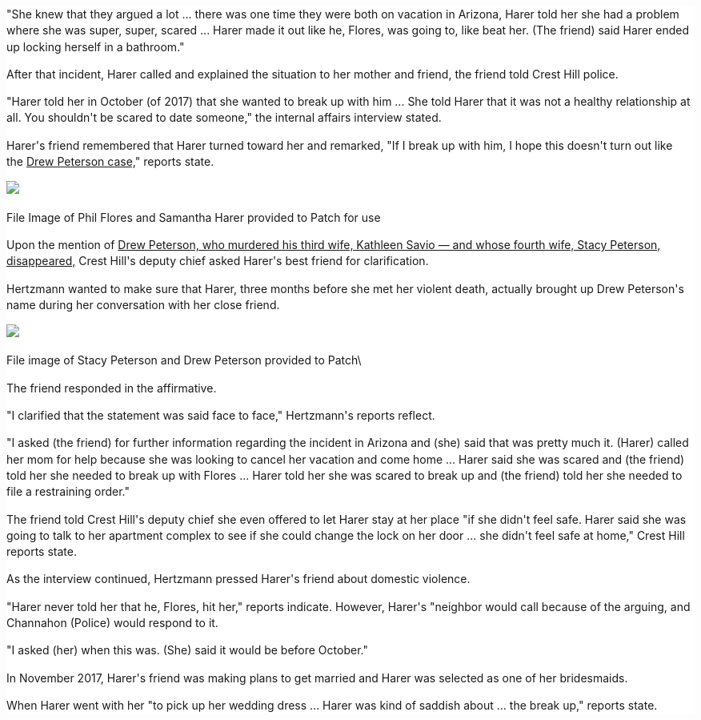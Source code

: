 "She knew that they argued a lot ... there was one time they were both on vacation in Arizona, Harer told her she had a problem where she was super, super, scared ... Harer made it out like he, Flores, was going to, like beat her. (The friend) said Harer ended up locking herself in a bathroom."  
  
After that incident, Harer called and explained the situation to her mother and friend, the friend told Crest Hill police.  
  
"Harer told her in October (of 2017) that she wanted to break up with him ... She told Harer that it was not a healthy relationship at all. You shouldn't be scared to date someone," the internal affairs interview stated.  
  
Harer's friend remembered that Harer turned toward her and remarked, "If I break up with him, I hope this doesn't turn out like the [Drew Peterson case,](https://patch.com/illinois/joliet/drew-peterson-murder-conviction-upheld-illinois-supreme-court)" reports state.  
  
![](https://patch.com/img/cdn20/users/22944156/20200112/072353/styles/raw/public/processed_images/Phil%20Flores.jpg)  
  
File Image of Phil Flores and Samantha Harer provided to Patch for use  
  
Upon the mention of [Drew Peterson, who murdered his third wife, Kathleen Savio — and whose fourth wife, Stacy Peterson, disappeared,](https://patch.com/illinois/bolingbrook/stacy-peterson-murder-still-unsolved-10-years-later-ferak-column) Crest Hill's deputy chief asked Harer's best friend for clarification.  
  
Hertzmann wanted to make sure that Harer, three months before she met her violent death, actually brought up Drew Peterson's name during her conversation with her close friend.  
  
![](https://patch.com/img/cdn20/users/22944156/20200112/072248/styles/raw/public/processed_images/StacyPeterson.jpg)  
  
File image of Stacy Peterson and Drew Peterson provided to Patch\  
  
The friend responded in the affirmative.  
  
"I clarified that the statement was said face to face," Hertzmann's reports reflect.  
  
"I asked (the friend) for further information regarding the incident in Arizona and (she) said that was pretty much it. (Harer) called her mom for help because she was looking to cancel her vacation and come home ... Harer said she was scared and (the friend) told her she needed to break up with Flores ... Harer told her she was scared to break up and (the friend) told her she needed to file a restraining order."  
  
The friend told Crest Hill's deputy chief she even offered to let Harer stay at her place "if she didn't feel safe. Harer said she was going to talk to her apartment complex to see if she could change the lock on her door ... she didn't feel safe at home," Crest Hill reports state.  
  
As the interview continued, Hertzmann pressed Harer's friend about domestic violence.  
  
"Harer never told her that he, Flores, hit her," reports indicate. However, Harer's "neighbor would call because of the arguing, and Channahon (Police) would respond to it.  
  
"I asked (her) when this was. (She) said it would be before October."  
  
In November 2017, Harer's friend was making plans to get married and Harer was selected as one of her bridesmaids.  
  
When Harer went with her "to pick up her wedding dress ... Harer was kind of saddish about ... the break up," reports state.  
  